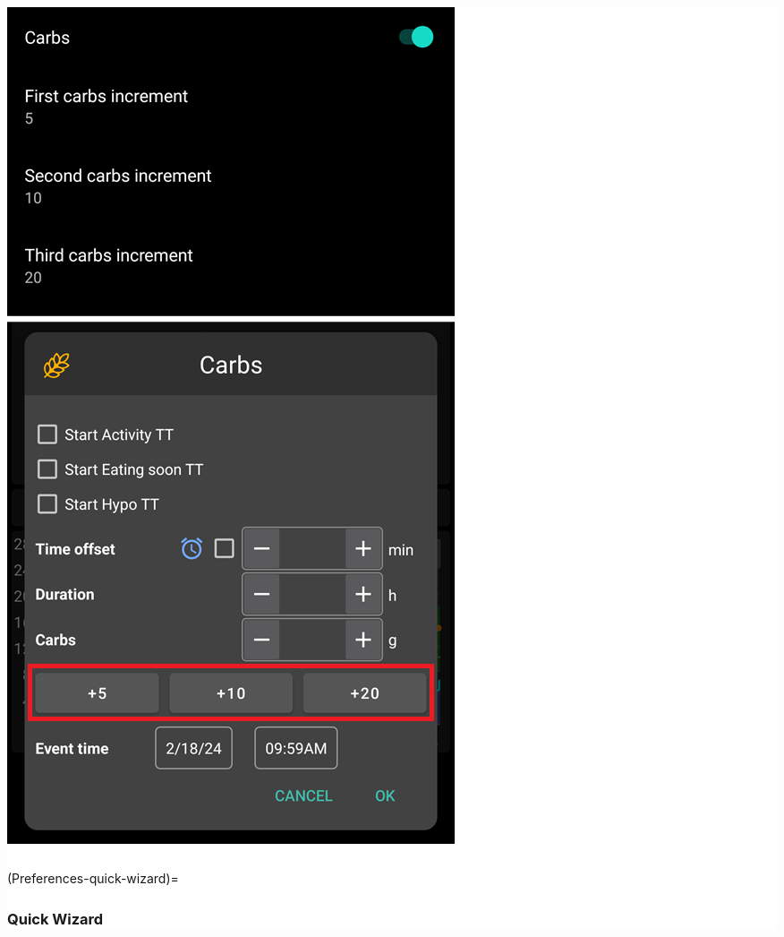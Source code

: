   ![Preferences > Buttons > Carbs](../images/Pref2020_OV_Buttons3.png)

(Preferences-quick-wizard)=
### Quick Wizard
